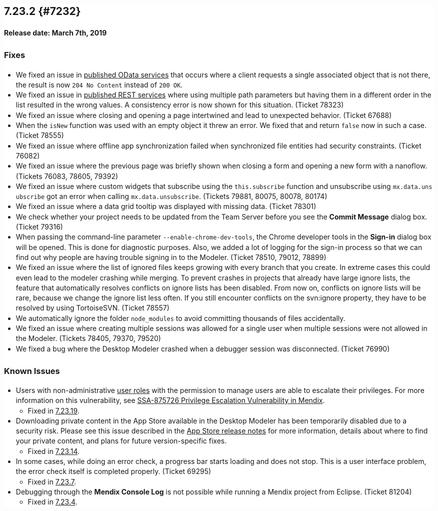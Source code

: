 ## 7.23.2 {#7232}

**Release date: March 7th, 2019**



### Fixes

* We fixed an issue in [published OData services](/refguide7/published-odata-services) that occurs where a client requests a single associated object that is not there, the result is now `204 No Content` instead of `200 OK`.
* We fixed an issue in [published REST services](/refguide7/published-rest-services) where using multiple path parameters but having them in a different order in the list resulted in the wrong values. A consistency error is now shown for this situation. (Ticket 78323)
* We fixed an issue where closing and opening a page intertwined and lead to unexpected behavior. (Ticket 67688)
* When the `isNew` function was used with an empty object it threw an error. We fixed that and return `false` now in such a case. (Ticket 78555)
* We fixed an issue where offline app synchronization failed when synchronized file entities had security constraints. (Ticket 76082)
* We fixed an issue where the previous page was briefly shown when closing a form and opening a new form with a nanoflow. (Tickets 76083, 78605, 79392)
* <a name="79881"></a> We fixed an issue where custom widgets that subscribe using the `this.subscribe` function and unsubscribe using `mx.data.unsubscribe` got an error when calling `mx.data.unsubscribe`. (Tickets 79881, 80075, 80078, 80174)
* We fixed an issue where a data grid tooltip was displayed with missing data. (Ticket 78301)
* We check whether your project needs to be updated from the Team Server before you see the **Commit Message** dialog box. (Ticket 79316)
* When passing the command-line parameter `--enable-chrome-dev-tools`, the Chrome developer tools in the **Sign-in** dialog box will be opened. This is done for diagnostic purposes. Also, we added a lot of logging for the sign-in process so that we can find out why people are having trouble signing in to the Modeler. (Ticket 78510, 79012, 78899) 
* We fixed an issue where the list of ignored files keeps growing with every branch that you create. In extreme cases this could even lead to the modeler crashing while merging. To prevent crashes in projects that already have large ignore lists, the feature that automatically resolves conflicts on ignore lists has been disabled. From now on, conflicts on ignore lists will be rare, because we change the ignore list less often. If you still encounter conflicts on the svn:ignore property, they have to be resolved by using TortoiseSVN. (Ticket 78557)
* We automatically ignore the folder `node_modules` to avoid committing thousands of files accidentally.
* We fixed an issue where creating multiple sessions was allowed for a single user when multiple sessions were not allowed in the Modeler. (Tickets 78405, 79370, 79520)
* We fixed a bug where the Desktop Modeler crashed when a debugger session was disconnected. (Ticket 76990)

### Known Issues

* Users with non-administrative [user roles](/refguide/user-roles) with the permission to manage users are able to escalate their privileges. For more information on this vulnerability, see [SSA-875726 Privilege Escalation Vulnerability in Mendix](https://new.siemens.com/global/en/products/services/cert.html#SecurityPublications).
	* Fixed in [7.23.19](#875726).
* Downloading private content in the App Store available in the Desktop Modeler has been temporarily disabled due to a security risk. Please see this issue described in the [App Store release notes](/releasenotes/app-store/#private-fix) for more information, details about where to find your private content, and plans for future version-specific fixes.
	* Fixed in [7.23.14](#private).
* In some cases, while doing an error check, a progress bar starts loading and does not stop. This is a user interface problem, the error check itself is completed properly. (Ticket 69295)
	* Fixed in [7.23.7](#69295).
* Debugging through the **Mendix Console Log** is not possible while running a Mendix project from Eclipse. (Ticket 81204)
	* Fixed in [7.23.4](#81204).

